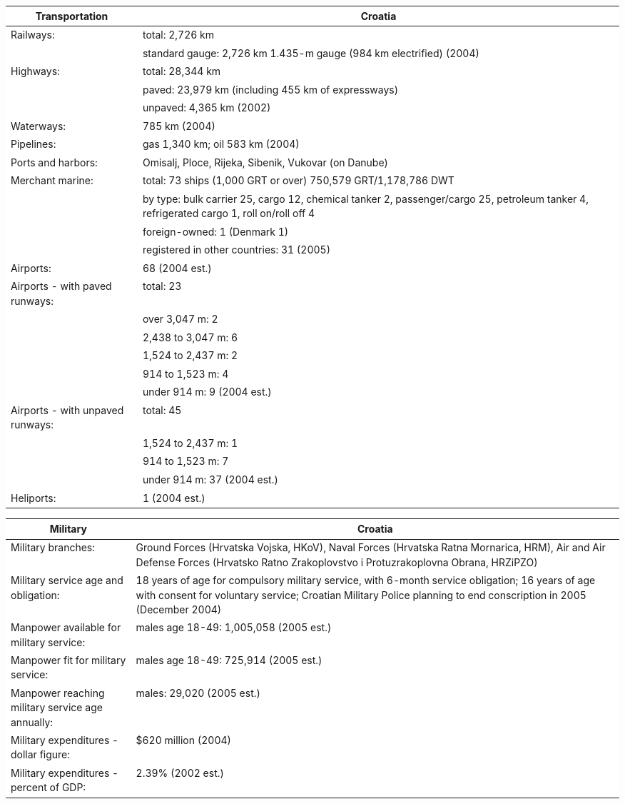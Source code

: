 | Transportation | Croatia |
| --- | --- |
| Railways: | total: 2,726 km |
| | standard gauge: 2,726 km 1.435-m gauge (984 km electrified) (2004) |
| Highways: | total: 28,344 km |
| | paved: 23,979 km (including 455 km of expressways) |
| | unpaved: 4,365 km (2002) |
| Waterways: | 785 km (2004) |
| Pipelines: | gas 1,340 km; oil 583 km (2004) |
| Ports and harbors: | Omisalj, Ploce, Rijeka, Sibenik, Vukovar (on Danube) |
| Merchant marine: | total: 73 ships (1,000 GRT or over) 750,579 GRT/1,178,786 DWT |
| | by type: bulk carrier 25, cargo 12, chemical tanker 2, passenger/cargo 25, petroleum tanker 4, refrigerated cargo 1, roll on/roll off 4 |
| | foreign-owned: 1 (Denmark 1) |
| | registered in other countries: 31 (2005) |
| Airports: | 68 (2004 est.) |
| Airports - with paved runways: | total: 23 |
| | over 3,047 m: 2 |
| | 2,438 to 3,047 m: 6 |
| | 1,524 to 2,437 m: 2 |
| | 914 to 1,523 m: 4 |
| | under 914 m: 9 (2004 est.) |
| Airports - with unpaved runways: | total: 45 |
| | 1,524 to 2,437 m: 1 |
| | 914 to 1,523 m: 7 |
| | under 914 m: 37 (2004 est.) |
| Heliports: | 1 (2004 est.) |

| Military | Croatia |
| --- | --- |
| Military branches: | Ground Forces (Hrvatska Vojska, HKoV), Naval Forces (Hrvatska Ratna Mornarica, HRM), Air and Air Defense Forces (Hrvatsko Ratno Zrakoplovstvo i Protuzrakoplovna Obrana, HRZiPZO) |
| Military service age and obligation: | 18 years of age for compulsory military service, with 6-month service obligation; 16 years of age with consent for voluntary service; Croatian Military Police planning to end conscription in 2005 (December 2004) |
| Manpower available for military service: | males age 18-49: 1,005,058 (2005 est.) |
| Manpower fit for military service: | males age 18-49: 725,914 (2005 est.) |
| Manpower reaching military service age annually: | males: 29,020 (2005 est.) |
| Military expenditures - dollar figure: | $620 million (2004) |
| Military expenditures - percent of GDP: | 2.39% (2002 est.) |
